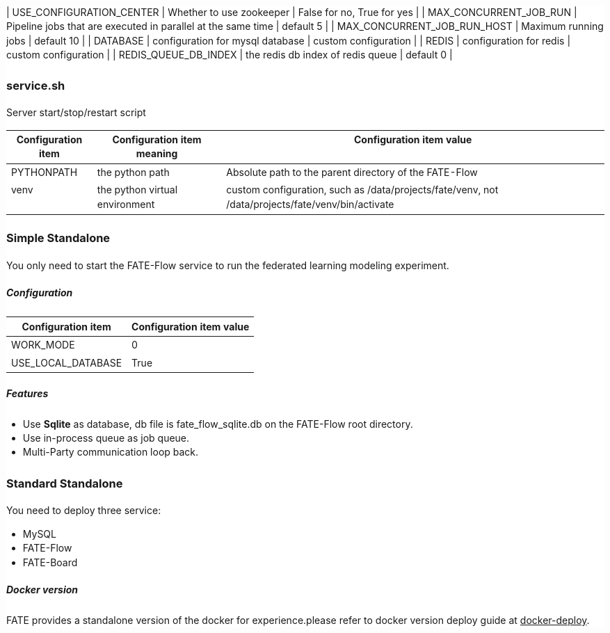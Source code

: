 | USE_CONFIGURATION_CENTER  | Whether to use zookeeper | False for no, True for yes |
| MAX_CONCURRENT_JOB_RUN | Pipeline jobs that are executed in parallel at the same time | default 5 |
| MAX_CONCURRENT_JOB_RUN_HOST | Maximum running jobs | default 10 |
| DATABASE | configuration for mysql database | custom configuration |
| REDIS | configuration for redis | custom configuration |
| REDIS_QUEUE_DB_INDEX | the redis db index of redis queue | default 0 |



### service.sh
Server start/stop/restart script

| Configuration item | Configuration item meaning | Configuration item value |
| - | - | - |
| PYTHONPATH | the python path | Absolute path to the parent directory of the FATE-Flow |
| venv | the python virtual environment | custom configuration, such as /data/projects/fate/venv, not /data/projects/fate/venv/bin/activate |



### Simple Standalone
You only need to start the FATE-Flow service to run the federated learning modeling experiment.

##### **Configuration**
| Configuration item | Configuration item value |
| - | - |
| WORK_MODE | 0 |
| USE_LOCAL_DATABASE | True |

##### **Features**
- Use **Sqlite** as database, db file is fate_flow_sqlite.db on the FATE-Flow root directory.
- Use in-process queue as job queue.
- Multi-Party communication loop back.



### Standard Standalone
You need to deploy three service:

- MySQL
- FATE-Flow
- FATE-Board

##### **Docker version**

FATE provides a standalone version of the docker for experience.please refer to docker version deploy guide at [docker-deploy](../standalone-deploy/docker).
